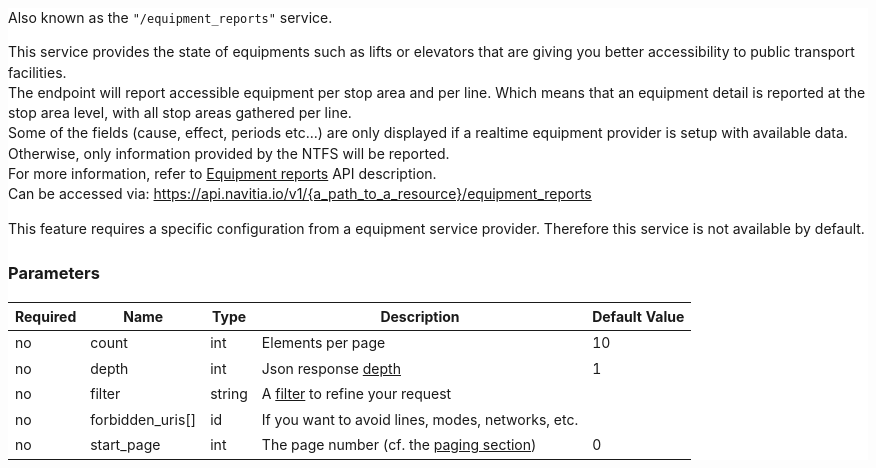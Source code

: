 Also known as the `"/equipment_reports"` service.

This service provides the state of equipments such as lifts or elevators that are giving you better accessibility to public transport facilities.<br>The endpoint will report accessible equipment per stop area and per line. Which means that an equipment detail is reported at the stop area level, with all stop areas gathered per line.<br>Some of the fields (cause, effect, periods etc...) are only displayed if a realtime equipment provider is setup with available data. Otherwise, only information provided by the NTFS will be reported.<br>For more information, refer to [Equipment reports](#equipment-reports) API description.<br>Can be accessed via: <https://api.navitia.io/v1/{a_path_to_a_resource}/equipment_reports>

<aside class="warning">
    This feature requires a specific configuration from a equipment service provider.
    Therefore this service is not available by default.
</aside>

### Parameters

Required | Name             | Type   | Description                                         | Default Value
---------|------------------|--------|-----------------------------------------------------|--------------
no       | count            | int    | Elements per page                                   | 10
no       | depth            | int    | Json response [depth](#depth)                       | 1
no       | filter           | string | A [filter](#filter) to refine your request          |
no       | forbidden_uris[] | id     | If you want to avoid lines, modes, networks, etc.   |
no       | start_page       | int    | The page number (cf. the [paging section](#paging)) | 0
